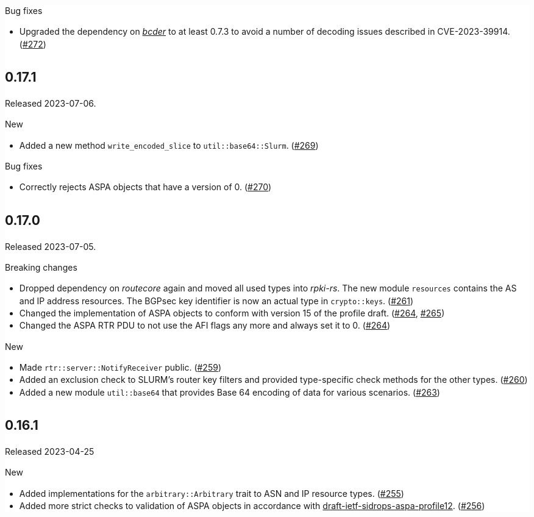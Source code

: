 Bug fixes

* Upgraded the dependency on _[bcder]_ to at least 0.7.3 to avoid a number
  of decoding issues described in CVE-2023-39914. ([#272])

[#272]: https://github.com/NLnetLabs/rpki-rs/pull/272
[bcder]: (https://github.com/nlnetlabs/bcder)


## 0.17.1

Released 2023-07-06.

New

* Added a new method `write_encoded_slice` to `util::base64::Slurm`.
  ([#269])

Bug fixes

* Correctly rejects ASPA objects that have a version of 0. ([#270])

[#269]: https://github.com/NLnetLabs/rpki-rs/pull/269
[#270]: https://github.com/NLnetLabs/rpki-rs/pull/270


## 0.17.0

Released 2023-07-05.

Breaking changes

* Dropped dependency on _routecore_ again and moved all used types into
  _rpki-rs_. The new module `resources` contains the AS and IP address
  resources. The BGPsec key identifier is now an actual type in
  `crypto::keys`. ([#261])
* Changed the implementation of ASPA objects to conform with version 15
  of the profile draft. ([#264], [#265])
* Changed the ASPA RTR PDU to not use the AFI flags any more and always
  set it to 0. ([#264])

New

* Made `rtr::server::NotifyReceiver` public. ([#259])
* Added an exclusion check to SLURM’s router key filters and provided
  type-specific check methods for the other types. ([#260])
* Added a new module `util::base64` that provides Base 64 encoding of data
  for various scenarios. ([#263])

[#259]: https://github.com/NLnetLabs/rpki-rs/pull/259
[#260]: https://github.com/NLnetLabs/rpki-rs/pull/260
[#261]: https://github.com/NLnetLabs/rpki-rs/pull/261
[#263]: https://github.com/NLnetLabs/rpki-rs/pull/263
[#264]: https://github.com/NLnetLabs/rpki-rs/pull/264
[#265]: https://github.com/NLnetLabs/rpki-rs/pull/265


## 0.16.1

Released 2023-04-25

New

* Added implementations for the `arbitrary::Arbitrary` trait to ASN and IP
  resource types. ([#255])
* Added more strict checks to validation of ASPA objects in accordance
  with [draft-ietf-sidrops-aspa-profile12](https://datatracker.ietf.org/doc/draft-ietf-sidrops-aspa-profile/12/). ([#256])


[#285]: https://github.com/NLnetLabs/rpki-rs/pull/285
[#287]: https://github.com/NLnetLabs/rpki-rs/pull/287
[#280]: https://github.com/NLnetLabs/rpki-rs/pull/280
[#281]: https://github.com/NLnetLabs/rpki-rs/pull/281
[#282]: https://github.com/NLnetLabs/rpki-rs/pull/282
[#287]: https://github.com/NLnetLabs/rpki-rs/pull/278
[#255]: https://github.com/NLnetLabs/rpki-rs/pull/255
[#256]: https://github.com/NLnetLabs/rpki-rs/pull/256
[#257]: https://github.com/NLnetLabs/rpki-rs/pull/257
[#250]: https://github.com/NLnetLabs/rpki-rs/pull/250
[#251]: https://github.com/NLnetLabs/rpki-rs/pull/251
[#252]: https://github.com/NLnetLabs/rpki-rs/pull/252
[#253]: https://github.com/NLnetLabs/rpki-rs/pull/253
[#245]: https://github.com/NLnetLabs/rpki-rs/pull/245
[#248]: https://github.com/NLnetLabs/rpki-rs/pull/248
[@digizeph]: https://github.com/digizeph
[#239]: https://github.com/NLnetLabs/rpki-rs/pull/239
[#241]: https://github.com/NLnetLabs/rpki-rs/pull/241
[#236]: https://github.com/NLnetLabs/rpki-rs/pull/236
[#234]: https://github.com/NLnetLabs/rpki-rs/pull/234
[#232]: https://github.com/NLnetLabs/rpki-rs/pull/232
[#230]: https://github.com/NLnetLabs/rpki-rs/pull/230
[#228]: https://github.com/NLnetLabs/rpki-rs/pull/228
[#225]: https://github.com/NLnetLabs/rpki-rs/pull/225
[#226]: https://github.com/NLnetLabs/rpki-rs/pull/226
[#222]: https://github.com/NLnetLabs/rpki-rs/pull/222
[#220]: https://github.com/NLnetLabs/rpki-rs/pull/220
[#208]: https://github.com/NLnetLabs/rpki-rs/pull/208
[#210]: https://github.com/NLnetLabs/rpki-rs/pull/210
[#211]: https://github.com/NLnetLabs/rpki-rs/pull/211
[#212]: https://github.com/NLnetLabs/rpki-rs/pull/212
[#215]: https://github.com/NLnetLabs/rpki-rs/pull/215
[#216]: https://github.com/NLnetLabs/rpki-rs/pull/216
[#187]: https://github.com/NLnetLabs/rpki-rs/pull/187
[#188]: https://github.com/NLnetLabs/rpki-rs/pull/188
[#189]: https://github.com/NLnetLabs/rpki-rs/pull/189
[#191]: https://github.com/NLnetLabs/rpki-rs/pull/191
[#193]: https://github.com/NLnetLabs/rpki-rs/pull/193
[#194]: https://github.com/NLnetLabs/rpki-rs/pull/194
[#195]: https://github.com/NLnetLabs/rpki-rs/pull/195
[#196]: https://github.com/NLnetLabs/rpki-rs/pull/196
[RFC 6486]: https://tools.ietf.org/html/rfc6486
[#185]: https://github.com/NLnetLabs/rpki-rs/pull/185
[#175]: https://github.com/NLnetLabs/rpki-rs/pull/175
[#177]: https://github.com/NLnetLabs/rpki-rs/pull/177
[#178]: https://github.com/NLnetLabs/rpki-rs/pull/178
[RFC 8416]: https://tools.ietf.org/html/rfc8416
[_routecore_]: https://github.com/NLnetLabs/routecore
[#173]: https://github.com/NLnetLabs/rpki-rs/pull/173
[#171]: https://github.com/NLnetLabs/rpki-rs/pull/171
[#158]: https://github.com/NLnetLabs/rpki-rs/pull/158
[#162]: https://github.com/NLnetLabs/rpki-rs/pull/162
[#166]: https://github.com/NLnetLabs/rpki-rs/pull/166
[#169]: https://github.com/NLnetLabs/rpki-rs/pull/169
[#154]: https://github.com/NLnetLabs/rpki-rs/pull/154
[@job]: https://github.com/job
[#151]: https://github.com/NLnetLabs/rpki-rs/pull/151
[#144]: https://github.com/NLnetLabs/rpki-rs/pull/144
[#147]: https://github.com/NLnetLabs/rpki-rs/pull/147
[#148]: https://github.com/NLnetLabs/rpki-rs/pull/148
[#119]: https://github.com/NLnetLabs/rpki-rs/pull/119
[#120]: https://github.com/NLnetLabs/rpki-rs/pull/120
[#121]: https://github.com/NLnetLabs/rpki-rs/pull/121
[#124]: https://github.com/NLnetLabs/rpki-rs/pull/124
[#126]: https://github.com/NLnetLabs/rpki-rs/pull/126
[#128]: https://github.com/NLnetLabs/rpki-rs/pull/128
[#129]: https://github.com/NLnetLabs/rpki-rs/pull/129
[#139]: https://github.com/NLnetLabs/rpki-rs/pull/130
[#131]: https://github.com/NLnetLabs/rpki-rs/pull/131
[#138]: https://github.com/NLnetLabs/rpki-rs/pull/138
[#105]: https://github.com/NLnetLabs/rpki-rs/pull/105
[#108]: https://github.com/NLnetLabs/rpki-rs/pull/108
[#109]: https://github.com/NLnetLabs/rpki-rs/pull/109
[#110]: https://github.com/NLnetLabs/rpki-rs/pull/110
[#111]: https://github.com/NLnetLabs/rpki-rs/pull/111
[#112]: https://github.com/NLnetLabs/rpki-rs/pull/112
[#113]: https://github.com/NLnetLabs/rpki-rs/pull/113
[#106]: https://github.com/NLnetLabs/rpki-rs/pull/106
[#101]: https://github.com/NLnetLabs/rpki-rs/pull/101
[#102]: https://github.com/NLnetLabs/rpki-rs/pull/102
[#103]: https://github.com/NLnetLabs/rpki-rs/pull/102
[#95]: https://github.com/NLnetLabs/rpki-rs/pull/95
[#96]: https://github.com/NLnetLabs/rpki-rs/pull/96
[#99]: https://github.com/NLnetLabs/rpki-rs/pull/99
[@dadepo]: https://github.com/dadepo
[(#93)]: https://github.com/NLnetLabs/rpki-rs/pull/93
[(#91)]: https://github.com/NLnetLabs/rpki-rs/pull/91
[(#87)]: https://github.com/NLnetLabs/rpki-rs/pull/87
[(#88)]: https://github.com/NLnetLabs/rpki-rs/pull/88
[(#82)]: https://github.com/NLnetLabs/rpki-rs/pull/82
[(#83)]: https://github.com/NLnetLabs/rpki-rs/pull/83
[(#84)]: https://github.com/NLnetLabs/rpki-rs/pull/84
[(#85)]: https://github.com/NLnetLabs/rpki-rs/pull/85
[(#77)]: https://github.com/NLnetLabs/rpki-rs/pull/77
[(#78)]: https://github.com/NLnetLabs/rpki-rs/pull/78
[(#79)]: https://github.com/NLnetLabs/rpki-rs/pull/79
[(#80)]: https://github.com/NLnetLabs/rpki-rs/pull/80
[(#62)]: https://github.com/NLnetLabs/rpki-rs/pull/62
[(#63)]: https://github.com/NLnetLabs/rpki-rs/pull/63
[(#64)]: https://github.com/NLnetLabs/rpki-rs/pull/64
[(#67)]: https://github.com/NLnetLabs/rpki-rs/pull/67
[(#69)]: https://github.com/NLnetLabs/rpki-rs/pull/69
[(#70)]: https://github.com/NLnetLabs/rpki-rs/pull/70
[(#73)]: https://github.com/NLnetLabs/rpki-rs/pull/73
[(#49)]: https://github.com/NLnetLabs/rpki-rs/pull/49
[(#50)]: https://github.com/NLnetLabs/rpki-rs/pull/50
[(#51)]: https://github.com/NLnetLabs/rpki-rs/pull/51
[(#53)]: https://github.com/NLnetLabs/rpki-rs/pull/53
[(#54)]: https://github.com/NLnetLabs/rpki-rs/pull/54
[(#55)]: https://github.com/NLnetLabs/rpki-rs/pull/55
[(#56)]: https://github.com/NLnetLabs/rpki-rs/pull/56
[(#57)]: https://github.com/NLnetLabs/rpki-rs/pull/57
[(#32)]: https://github.com/NLnetLabs/rpki-rs/pull/32
[(#34)]: https://github.com/NLnetLabs/rpki-rs/pull/34
[(#37)]: https://github.com/NLnetLabs/rpki-rs/pull/37
[(#38)]: https://github.com/NLnetLabs/rpki-rs/pull/38
[(#41)]: https://github.com/NLnetLabs/rpki-rs/pull/41
[(#42)]: https://github.com/NLnetLabs/rpki-rs/pull/42
[(#43)]: https://github.com/NLnetLabs/rpki-rs/pull/43
[(#44)]: https://github.com/NLnetLabs/rpki-rs/pull/44
[(#30)]: https://github.com/NLnetLabs/rpki-rs/pull/30
[(#25)]: https://github.com/NLnetLabs/rpki-rs/pull/25
[(#26)]: https://github.com/NLnetLabs/rpki-rs/pull/26
[(#27)]: https://github.com/NLnetLabs/rpki-rs/pull/27
[(#16)]: https://github.com/NLnetLabs/rpki-rs/pull/16
[(#17)]: https://github.com/NLnetLabs/rpki-rs/pull/17
[(#19)]: https://github.com/NLnetLabs/rpki-rs/pull/19
[(#21)]: https://github.com/NLnetLabs/rpki-rs/pull/21
[(#22)]: https://github.com/NLnetLabs/rpki-rs/pull/22
[(#23)]: https://github.com/NLnetLabs/rpki-rs/pull/23